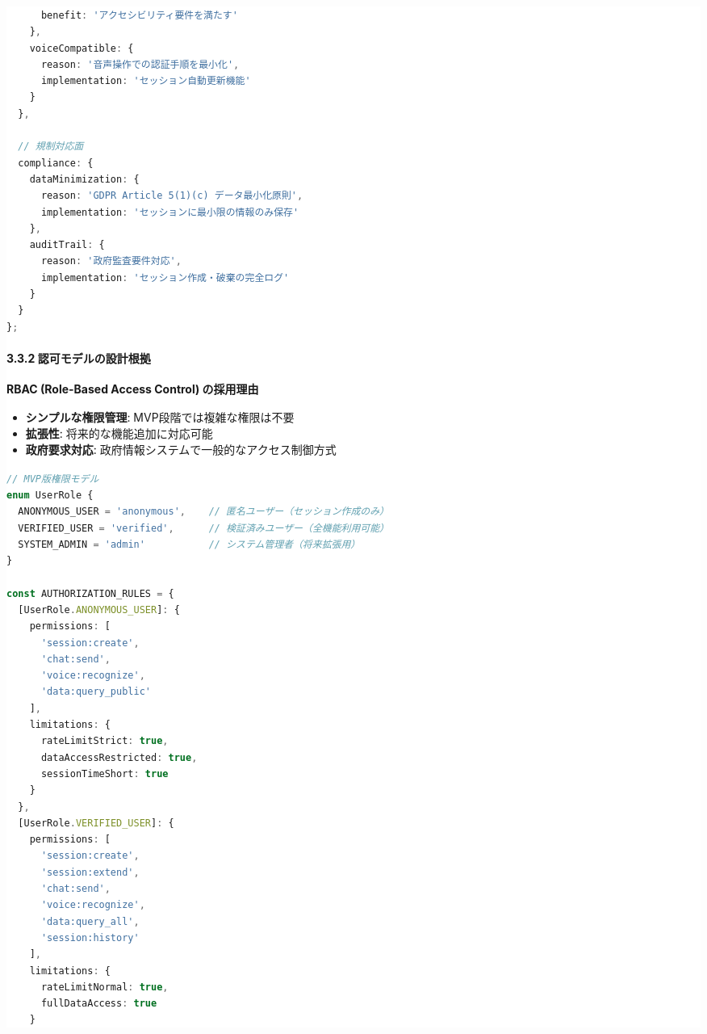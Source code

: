 ```typescript
      benefit: 'アクセシビリティ要件を満たす'
    },
    voiceCompatible: {
      reason: '音声操作での認証手順を最小化',
      implementation: 'セッション自動更新機能'
    }
  },
  
  // 規制対応面
  compliance: {
    dataMinimization: {
      reason: 'GDPR Article 5(1)(c) データ最小化原則',
      implementation: 'セッションに最小限の情報のみ保存'
    },
    auditTrail: {
      reason: '政府監査要件対応',
      implementation: 'セッション作成・破棄の完全ログ'
    }
  }
};
```

#### 3.3.2 認可モデルの設計根拠

**RBAC (Role-Based Access Control) の採用理由**
- **シンプルな権限管理**: MVP段階では複雑な権限は不要
- **拡張性**: 将来的な機能追加に対応可能
- **政府要求対応**: 政府情報システムで一般的なアクセス制御方式

```typescript
// MVP版権限モデル
enum UserRole {
  ANONYMOUS_USER = 'anonymous',    // 匿名ユーザー（セッション作成のみ）
  VERIFIED_USER = 'verified',      // 検証済みユーザー（全機能利用可能）
  SYSTEM_ADMIN = 'admin'           // システム管理者（将来拡張用）
}

const AUTHORIZATION_RULES = {
  [UserRole.ANONYMOUS_USER]: {
    permissions: [
      'session:create',
      'chat:send',
      'voice:recognize',
      'data:query_public'
    ],
    limitations: {
      rateLimitStrict: true,
      dataAccessRestricted: true,
      sessionTimeShort: true
    }
  },
  [UserRole.VERIFIED_USER]: {
    permissions: [
      'session:create',
      'session:extend',
      'chat:send',
      'voice:recognize',
      'data:query_all',
      'session:history'
    ],
    limitations: {
      rateLimitNormal: true,
      fullDataAccess: true
    }
```

  [PersonalDataType.VOICE_DATA]: {
  [PersonalDataType.CONVERSATION]: {
  [PersonalDataType.SESSION_DATA]: {
  [PersonalDataType.ACCESS_LOG]: {
  [PersonalDataType.ERROR_LOG]: {
  [DataClassification.PUBLIC]: {
  [DataClassification.INTERNAL]: {
  [DataClassification.CONFIDENTIAL]: {
  [DataClassification.RESTRICTED]: {
